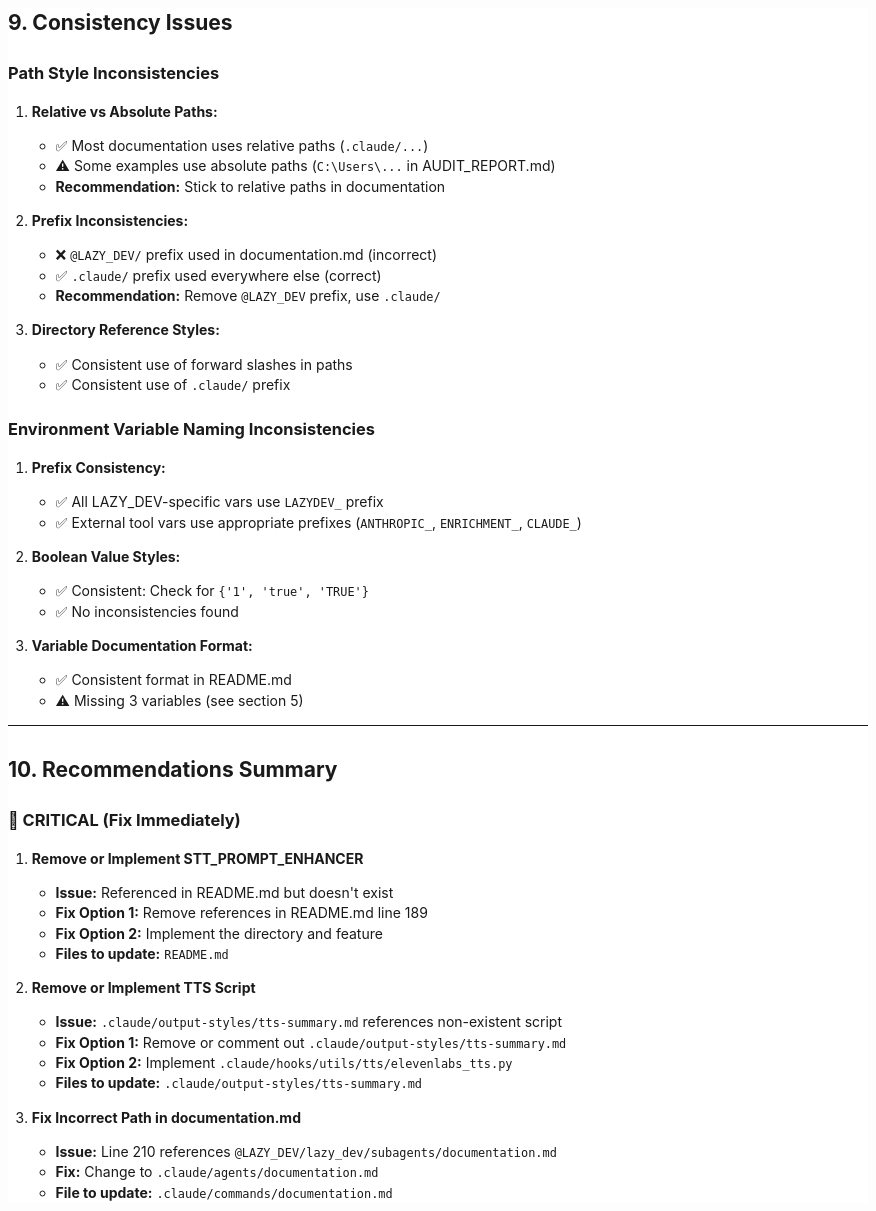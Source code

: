 
## 9. Consistency Issues

### Path Style Inconsistencies

1. **Relative vs Absolute Paths:**
   - ✅ Most documentation uses relative paths (`.claude/...`)
   - ⚠️ Some examples use absolute paths (`C:\Users\...` in AUDIT_REPORT.md)
   - **Recommendation:** Stick to relative paths in documentation

2. **Prefix Inconsistencies:**
   - ❌ `@LAZY_DEV/` prefix used in documentation.md (incorrect)
   - ✅ `.claude/` prefix used everywhere else (correct)
   - **Recommendation:** Remove `@LAZY_DEV` prefix, use `.claude/`

3. **Directory Reference Styles:**
   - ✅ Consistent use of forward slashes in paths
   - ✅ Consistent use of `.claude/` prefix

### Environment Variable Naming Inconsistencies

1. **Prefix Consistency:**
   - ✅ All LAZY_DEV-specific vars use `LAZYDEV_` prefix
   - ✅ External tool vars use appropriate prefixes (`ANTHROPIC_`, `ENRICHMENT_`, `CLAUDE_`)

2. **Boolean Value Styles:**
   - ✅ Consistent: Check for `{'1', 'true', 'TRUE'}`
   - ✅ No inconsistencies found

3. **Variable Documentation Format:**
   - ✅ Consistent format in README.md
   - ⚠️ Missing 3 variables (see section 5)

---

## 10. Recommendations Summary

### 🔴 CRITICAL (Fix Immediately)

1. **Remove or Implement STT_PROMPT_ENHANCER**
   - **Issue:** Referenced in README.md but doesn't exist
   - **Fix Option 1:** Remove references in README.md line 189
   - **Fix Option 2:** Implement the directory and feature
   - **Files to update:** `README.md`

2. **Remove or Implement TTS Script**
   - **Issue:** `.claude/output-styles/tts-summary.md` references non-existent script
   - **Fix Option 1:** Remove or comment out `.claude/output-styles/tts-summary.md`
   - **Fix Option 2:** Implement `.claude/hooks/utils/tts/elevenlabs_tts.py`
   - **Files to update:** `.claude/output-styles/tts-summary.md`

3. **Fix Incorrect Path in documentation.md**
   - **Issue:** Line 210 references `@LAZY_DEV/lazy_dev/subagents/documentation.md`
   - **Fix:** Change to `.claude/agents/documentation.md`
   - **File to update:** `.claude/commands/documentation.md`

